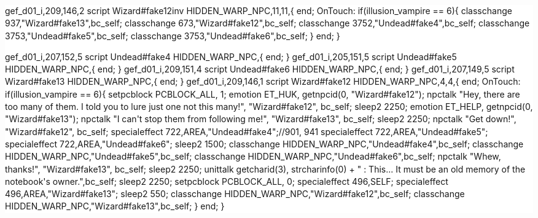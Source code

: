 gef_d01_i,209,146,2	script	Wizard#fake12inv	HIDDEN_WARP_NPC,11,11,{
end;
OnTouch:
	if(illusion_vampire == 6){
		classchange 937,"Wizard#fake13",bc_self;
		classchange 673,"Wizard#fake12",bc_self;
		classchange 3752,"Undead#fake4",bc_self;
		classchange 3753,"Undead#fake5",bc_self;
		classchange 3753,"Undead#fake6",bc_self;
	}
end;
}

gef_d01_i,207,152,5	script	Undead#fake4	HIDDEN_WARP_NPC,{ end; }
gef_d01_i,205,151,5	script	Undead#fake5	HIDDEN_WARP_NPC,{ end; }
gef_d01_i,209,151,4	script	Undead#fake6	HIDDEN_WARP_NPC,{ end; }
gef_d01_i,207,149,5	script	Wizard#fake13	HIDDEN_WARP_NPC,{ end; }
gef_d01_i,209,146,1	script	Wizard#fake12	HIDDEN_WARP_NPC,4,4,{
end;
OnTouch:
	if(illusion_vampire == 6){
		setpcblock PCBLOCK_ALL, 1;
		emotion ET_HUK, getnpcid(0, "Wizard#fake12");
		npctalk "Hey, there are too many of them. I told you to lure just one not this many!", "Wizard#fake12", bc_self;
		sleep2 2250;
		emotion ET_HELP, getnpcid(0, "Wizard#fake13");
		npctalk "I can't stop them from following me!", "Wizard#fake13", bc_self;
		sleep2 2250;
		npctalk "Get down!", "Wizard#fake12", bc_self;
		specialeffect 722,AREA,"Undead#fake4";//901, 941
		specialeffect 722,AREA,"Undead#fake5";
		specialeffect 722,AREA,"Undead#fake6";
		sleep2 1500;
		classchange HIDDEN_WARP_NPC,"Undead#fake4",bc_self;
		classchange HIDDEN_WARP_NPC,"Undead#fake5",bc_self;
		classchange HIDDEN_WARP_NPC,"Undead#fake6",bc_self;
		npctalk "Whew, thanks!", "Wizard#fake13", bc_self;
		sleep2 2250;
		unittalk getcharid(3), strcharinfo(0) + " : This... It must be an old memory of the notebook's owner.",bc_self;
		sleep2 2250;
		setpcblock PCBLOCK_ALL, 0;
		specialeffect 496,SELF;
		specialeffect 496,AREA,"Wizard#fake13";
		sleep2 550;
		classchange HIDDEN_WARP_NPC,"Wizard#fake12",bc_self;
		classchange HIDDEN_WARP_NPC,"Wizard#fake13",bc_self;
	}
end;
}
